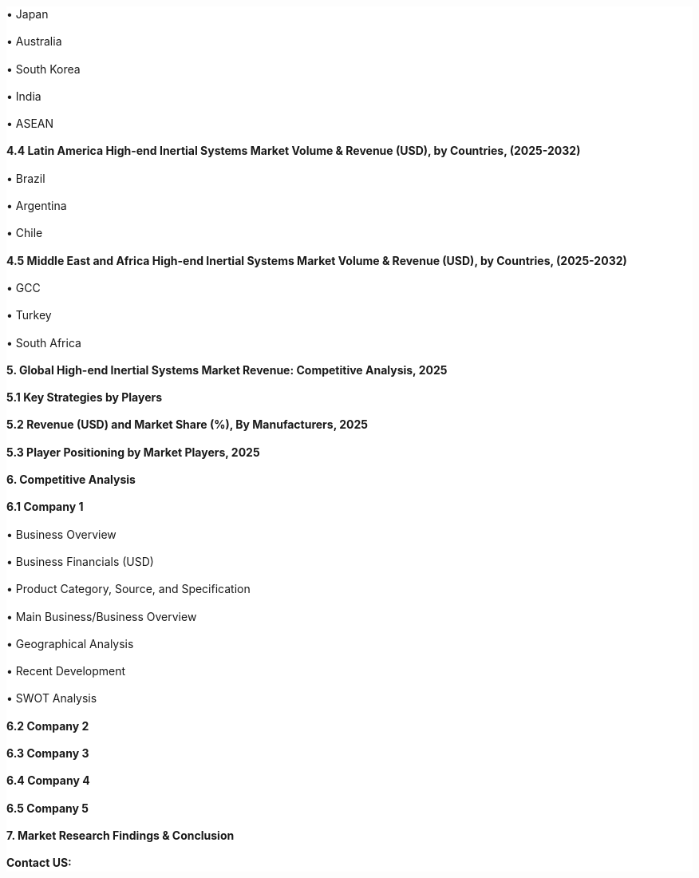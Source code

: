 • Japan

• Australia

• South Korea

• India

• ASEAN

<strong>4.4 Latin America High-end Inertial Systems Market Volume &amp; Revenue (USD), by Countries, (2025-2032)</strong>

• Brazil

• Argentina

• Chile

<strong>4.5 Middle East and Africa High-end Inertial Systems Market Volume &amp; Revenue (USD), by Countries, (2025-2032)</strong>

• GCC

• Turkey

• South Africa

<strong>5. Global High-end Inertial Systems Market Revenue: Competitive Analysis, 2025</strong>

<strong>5.1 Key Strategies by Players</strong>

<strong>5.2 Revenue (USD) and Market Share (%), By Manufacturers, 2025</strong>

<strong>5.3 Player Positioning by Market Players, 2025</strong>

<strong>6. Competitive Analysis</strong>

<strong>6.1 Company 1</strong>

• Business Overview

• Business Financials (USD)

• Product Category, Source, and Specification

• Main Business/Business Overview

• Geographical Analysis

• Recent Development

• SWOT Analysis

<strong>6.2 Company 2</strong>

<strong>6.3 Company 3</strong>

<strong>6.4 Company 4</strong>

<strong>6.5 Company 5</strong>

<strong>7. Market Research Findings &amp; Conclusion</strong>

<strong>Contact US:</strong>
